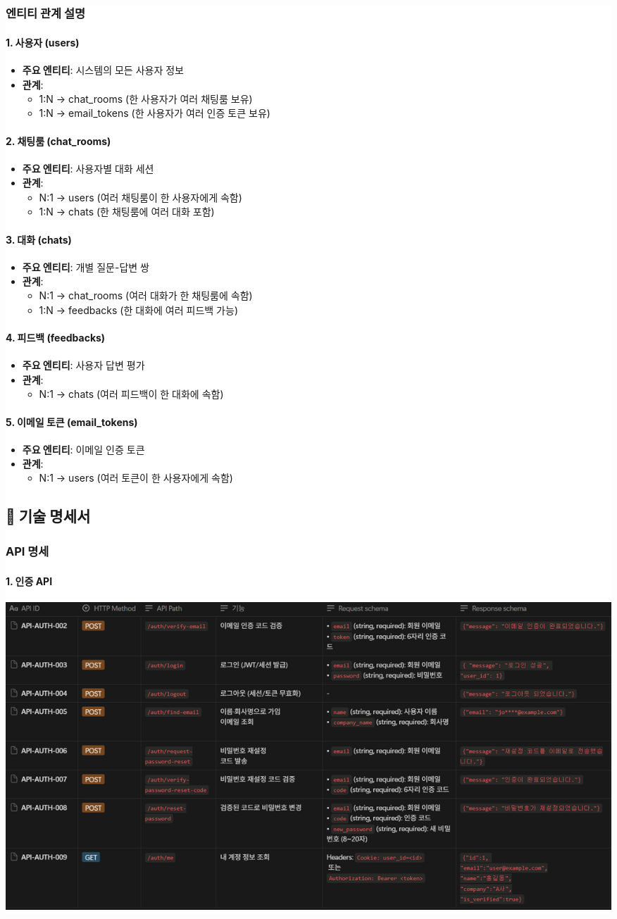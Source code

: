 ### 엔티티 관계 설명

#### 1. 사용자 (users)
- **주요 엔티티**: 시스템의 모든 사용자 정보
- **관계**: 
  - 1:N → chat_rooms (한 사용자가 여러 채팅룸 보유)
  - 1:N → email_tokens (한 사용자가 여러 인증 토큰 보유)

#### 2. 채팅룸 (chat_rooms)
- **주요 엔티티**: 사용자별 대화 세션
- **관계**:
  - N:1 → users (여러 채팅룸이 한 사용자에게 속함)
  - 1:N → chats (한 채팅룸에 여러 대화 포함)

#### 3. 대화 (chats)
- **주요 엔티티**: 개별 질문-답변 쌍
- **관계**:
  - N:1 → chat_rooms (여러 대화가 한 채팅룸에 속함)
  - 1:N → feedbacks (한 대화에 여러 피드백 가능)

#### 4. 피드백 (feedbacks)
- **주요 엔티티**: 사용자 답변 평가
- **관계**:
  - N:1 → chats (여러 피드백이 한 대화에 속함)

#### 5. 이메일 토큰 (email_tokens)
- **주요 엔티티**: 이메일 인증 토큰
- **관계**:
  - N:1 → users (여러 토큰이 한 사용자에게 속함)


## 🔧 기술 명세서
### API 명세

#### 1. 인증 API
![인증](/image/api/API명세서_인증.png)
